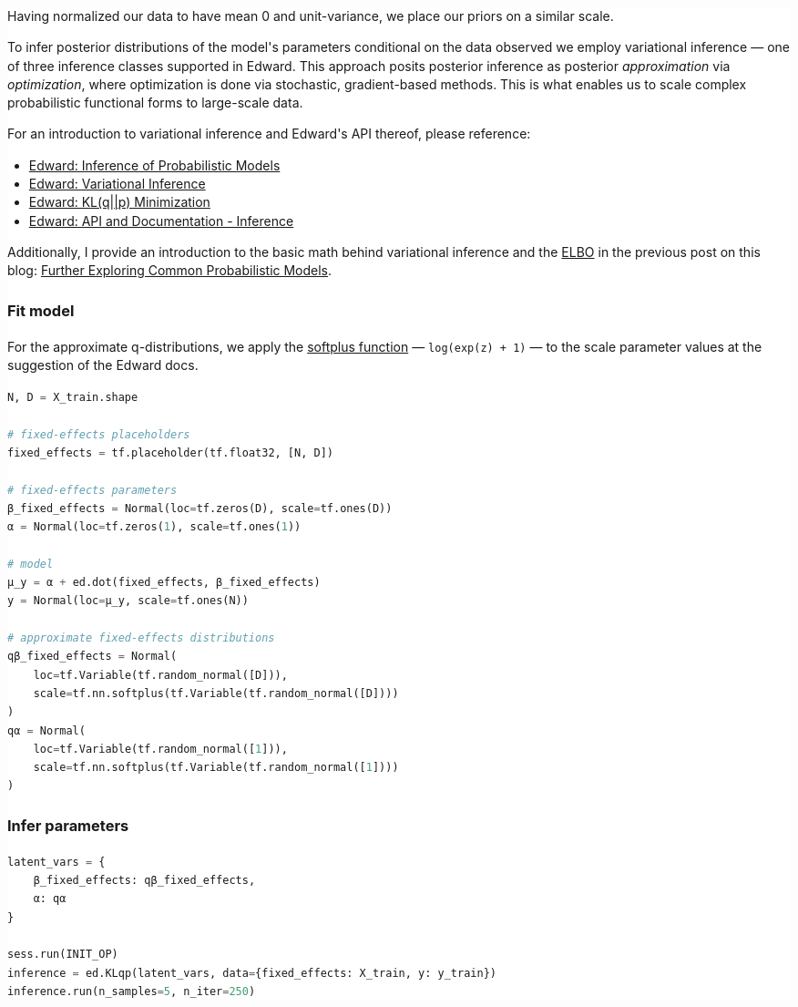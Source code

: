 Having normalized our data to have mean 0 and unit-variance, we place our priors on a similar scale.

To infer posterior distributions of the model's parameters conditional on the data observed we employ variational inference — one of three inference classes supported in Edward. This approach posits posterior inference as posterior *approximation* via *optimization*, where optimization is done via stochastic, gradient-based methods. This is what enables us to scale complex probabilistic functional forms to large-scale data.

For an introduction to variational inference and Edward's API thereof, please reference:

- [Edward: Inference of Probabilistic Models](http://edwardlib.org/tutorials/inference)
- [Edward: Variational Inference](http://edwardlib.org/tutorials/variational-inference)
- [Edward: KL(q||p) Minimization](http://edwardlib.org/tutorials/klqp)
- [Edward: API and Documentation - Inference](http://edwardlib.org/api/inference)

Additionally, I provide an introduction to the basic math behind variational inference and the [ELBO](https://www.cs.princeton.edu/courses/archive/fall11/cos597C/lectures/variational-inference-i.pdf) in the previous post on this blog: [Further Exploring Common Probabilistic Models]({filename}/machine-learning/further-exploring-common-probabilistic-models.md).

### Fit model
For the approximate q-distributions, we apply the [softplus function](https://www.tensorflow.org/api_docs/python/tf/nn/softplus) — `log(exp(z) + 1)` — to the scale parameter values at the suggestion of the Edward docs.

```python
N, D = X_train.shape

# fixed-effects placeholders
fixed_effects = tf.placeholder(tf.float32, [N, D])

# fixed-effects parameters
β_fixed_effects = Normal(loc=tf.zeros(D), scale=tf.ones(D))
α = Normal(loc=tf.zeros(1), scale=tf.ones(1))

# model
μ_y = α + ed.dot(fixed_effects, β_fixed_effects)
y = Normal(loc=μ_y, scale=tf.ones(N))

# approximate fixed-effects distributions
qβ_fixed_effects = Normal(
    loc=tf.Variable(tf.random_normal([D])),
    scale=tf.nn.softplus(tf.Variable(tf.random_normal([D])))
)
qα = Normal(
    loc=tf.Variable(tf.random_normal([1])),
    scale=tf.nn.softplus(tf.Variable(tf.random_normal([1])))
)
```

### Infer parameters
```python
latent_vars = {
    β_fixed_effects: qβ_fixed_effects,
    α: qα
}

sess.run(INIT_OP)
inference = ed.KLqp(latent_vars, data={fixed_effects: X_train, y: y_train})
inference.run(n_samples=5, n_iter=250)
```
